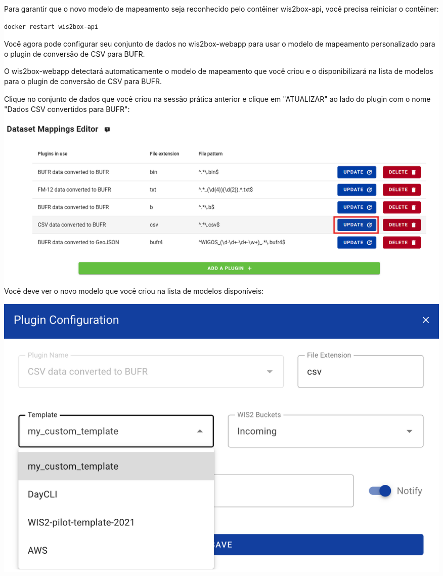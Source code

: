 Para garantir que o novo modelo de mapeamento seja reconhecido pelo contêiner wis2box-api, você precisa reiniciar o contêiner:

```bash
docker restart wis2box-api
```

Você agora pode configurar seu conjunto de dados no wis2box-webapp para usar o modelo de mapeamento personalizado para o plugin de conversão de CSV para BUFR.

O wis2box-webapp detectará automaticamente o modelo de mapeamento que você criou e o disponibilizará na lista de modelos para o plugin de conversão de CSV para BUFR.

Clique no conjunto de dados que você criou na sessão prática anterior e clique em "ATUALIZAR" ao lado do plugin com o nome "Dados CSV convertidos para BUFR":

<img alt="Imagem mostrando o editor de conjunto de dados no wis2box-webapp" src="../../assets/img/wis2box-webapp-data-mapping-update-csv2bufr.png"/>

Você deve ver o novo modelo que você criou na lista de modelos disponíveis:

<img alt="Imagem mostrando os modelos csv2bufr no wis2box-webapp" src="../../assets/img/wis2box-webapp-csv2bufr-templates.png"/>
